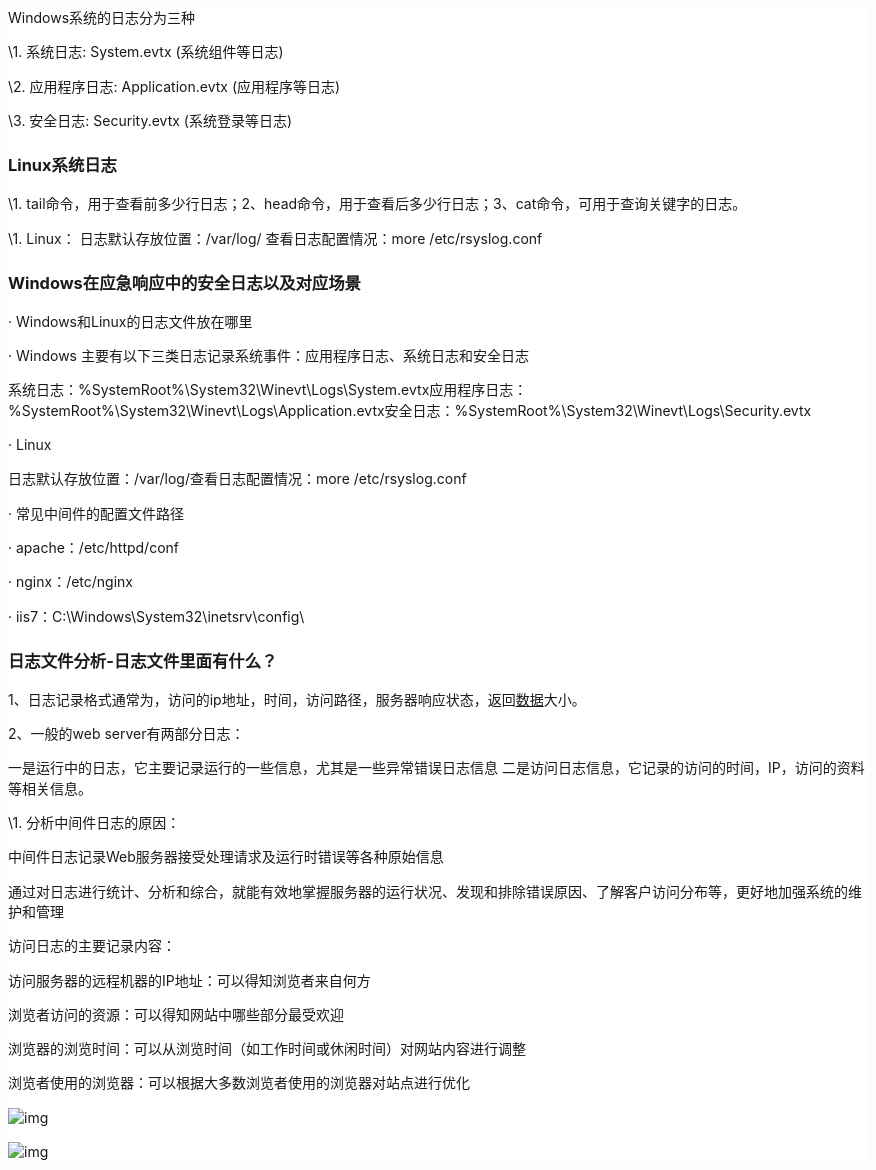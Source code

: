 Windows系统的日志分为三种

\1. 系统日志:    System.evtx    (系统组件等日志)

\2. 应用程序日志: Application.evtx (应用程序等日志)

\3. 安全日志:    Security.evtx    (系统登录等日志)

### Linux系统日志

\1. tail命令，用于查看前多少行日志；2、head命令，用于查看后多少行日志；3、cat命令，可用于查询关键字的日志。

\1. Linux： 日志默认存放位置：/var/log/ 查看日志配置情况：more /etc/rsyslog.conf

### Windows在应急响应中的安全日志以及对应场景

· Windows和Linux的日志文件放在哪里

· Windows 主要有以下三类日志记录系统事件：应用程序日志、系统日志和安全日志

系统日志：%SystemRoot%\System32\Winevt\Logs\System.evtx应用程序日志：%SystemRoot%\System32\Winevt\Logs\Application.evtx安全日志：%SystemRoot%\System32\Winevt\Logs\Security.evtx

· Linux

日志默认存放位置：/var/log/查看日志配置情况：more /etc/rsyslog.conf

· 常见中间件的配置文件路径

· apache：/etc/httpd/conf

· nginx：/etc/nginx

· iis7：C:\Windows\System32\inetsrv\config\

### 日志文件分析-日志文件里面有什么？

1、日志记录格式通常为，访问的ip地址，时间，访问路径，服务器响应状态，返回[数据](https://www.77169.net/hacker)大小。

2、一般的web server有两部分日志：

一是运行中的日志，它主要记录运行的一些信息，尤其是一些异常错误日志信息  二是访问日志信息，它记录的访问的时间，IP，访问的资料等相关信息。

\1. 分析中间件日志的原因：

中间件日志记录Web服务器接受处理请求及运行时错误等各种原始信息

通过对日志进行统计、分析和综合，就能有效地掌握服务器的运行状况、发现和排除错误原因、了解客户访问分布等，更好地加强系统的维护和管理

访问日志的主要记录内容：

访问服务器的远程机器的IP地址：可以得知浏览者来自何方

浏览者访问的资源：可以得知网站中哪些部分最受欢迎

浏览器的浏览时间：可以从浏览时间（如工作时间或休闲时间）对网站内容进行调整

浏览者使用的浏览器：可以根据大多数浏览者使用的浏览器对站点进行优化

![img](file:///C:\Users\Tralong\AppData\Local\Temp\ksohtml16720\wps39.jpg)

![img](file:///C:\Users\Tralong\AppData\Local\Temp\ksohtml16720\wps40.jpg)
